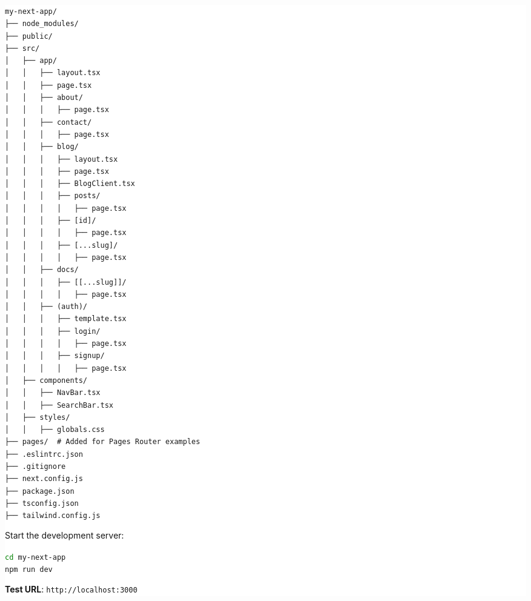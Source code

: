 ```
my-next-app/
├── node_modules/
├── public/
├── src/
│   ├── app/
│   │   ├── layout.tsx
│   │   ├── page.tsx
│   │   ├── about/
│   │   │   ├── page.tsx
│   │   ├── contact/
│   │   │   ├── page.tsx
│   │   ├── blog/
│   │   │   ├── layout.tsx
│   │   │   ├── page.tsx
│   │   │   ├── BlogClient.tsx
│   │   │   ├── posts/
│   │   │   │   ├── page.tsx
│   │   │   ├── [id]/
│   │   │   │   ├── page.tsx
│   │   │   ├── [...slug]/
│   │   │   │   ├── page.tsx
│   │   ├── docs/
│   │   │   ├── [[...slug]]/
│   │   │   │   ├── page.tsx
│   │   ├── (auth)/
│   │   │   ├── template.tsx
│   │   │   ├── login/
│   │   │   │   ├── page.tsx
│   │   │   ├── signup/
│   │   │   │   ├── page.tsx
│   ├── components/
│   │   ├── NavBar.tsx
│   │   ├── SearchBar.tsx
│   ├── styles/
│   │   ├── globals.css
├── pages/  # Added for Pages Router examples
├── .eslintrc.json
├── .gitignore
├── next.config.js
├── package.json
├── tsconfig.json
├── tailwind.config.js
```

Start the development server:
```bash
cd my-next-app
npm run dev
```

**Test URL**: `http://localhost:3000`
